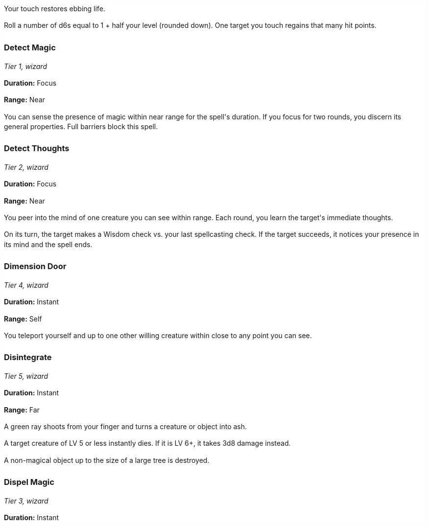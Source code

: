 Your touch restores ebbing life.

Roll a number of d6s equal to 1 + half your level (rounded down). One target you touch regains that many hit points.

### Detect Magic

_Tier 1, wizard_

**Duration:** Focus

**Range:** Near

You can sense the presence of magic within near range for the spell's duration. If you focus for two rounds, you discern its general properties. Full barriers block this spell.

### Detect Thoughts

_Tier 2, wizard_

**Duration:** Focus

**Range:** Near

You peer into the mind of one creature you can see within range. Each round, you learn the target's immediate thoughts.

On its turn, the target makes a Wisdom check vs. your last spellcasting check. If the target succeeds, it notices your presence in its mind and the spell ends.

### Dimension Door

_Tier 4, wizard_

**Duration:** Instant

**Range:** Self

You teleport yourself and up to one other willing creature within close to any point you can see.

### Disintegrate

_Tier 5, wizard_

**Duration:** Instant

**Range:** Far

A green ray shoots from your finger and turns a creature or object into ash.

A target creature of LV 5 or less instantly dies. If it is LV 6+, it takes 3d8 damage instead.

A non-magical object up to the size of a large tree is destroyed.

### Dispel Magic

_Tier 3, wizard_

**Duration:** Instant
